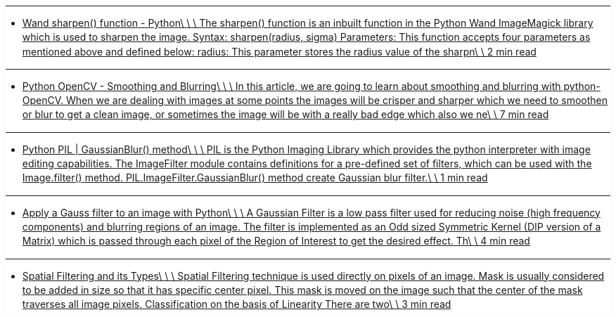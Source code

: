 * * *

- [Wand sharpen() function - Python\\
\\
\\
The sharpen() function is an inbuilt function in the Python Wand ImageMagick library which is used to sharpen the image. Syntax: sharpen(radius, sigma) Parameters: This function accepts four parameters as mentioned above and defined below: radius: This parameter stores the radius value of the sharpn\\
\\
2 min read](https://www.geeksforgeeks.org/wand-sharpen-function-python/)

* * *

- [Python OpenCV - Smoothing and Blurring\\
\\
\\
In this article, we are going to learn about smoothing and blurring with python-OpenCV. When we are dealing with images at some points the images will be crisper and sharper which we need to smoothen or blur to get a clean image, or sometimes the image will be with a really bad edge which also we ne\\
\\
7 min read](https://www.geeksforgeeks.org/python-opencv-smoothing-and-blurring/)

* * *

- [Python PIL \| GaussianBlur() method\\
\\
\\
PIL is the Python Imaging Library which provides the python interpreter with image editing capabilities. The ImageFilter module contains definitions for a pre-defined set of filters, which can be used with the Image.filter() method. PIL.ImageFilter.GaussianBlur() method create Gaussian blur filter.\\
\\
1 min read](https://www.geeksforgeeks.org/python-pil-gaussianblur-method/)

* * *

- [Apply a Gauss filter to an image with Python\\
\\
\\
A Gaussian Filter is a low pass filter used for reducing noise (high frequency components) and blurring regions of an image. The filter is implemented as an Odd sized Symmetric Kernel (DIP version of a Matrix) which is passed through each pixel of the Region of Interest to get the desired effect. Th\\
\\
4 min read](https://www.geeksforgeeks.org/apply-a-gauss-filter-to-an-image-with-python/)

* * *

- [Spatial Filtering and its Types\\
\\
\\
Spatial Filtering technique is used directly on pixels of an image. Mask is usually considered to be added in size so that it has specific center pixel. This mask is moved on the image such that the center of the mask traverses all image pixels. Classification on the basis of Linearity There are two\\
\\
3 min read](https://www.geeksforgeeks.org/spatial-filtering-and-its-types/)

